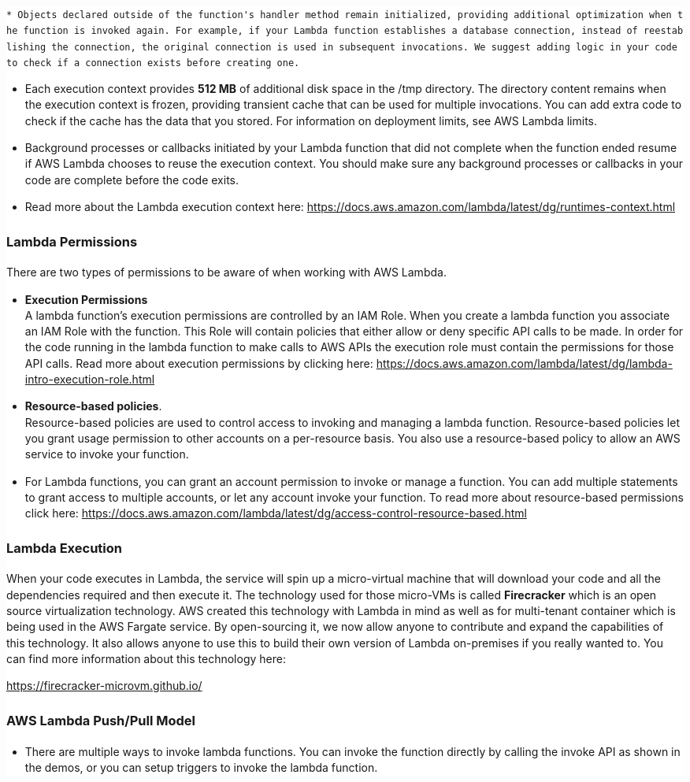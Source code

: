     * Objects declared outside of the function's handler method remain initialized, providing additional optimization when the function is invoked again. For example, if your Lambda function establishes a database connection, instead of reestablishing the connection, the original connection is used in subsequent invocations. We suggest adding logic in your code to check if a connection exists before creating one.

* Each execution context provides __512 MB__ of additional disk space in the /tmp directory. The directory content remains when the execution context is frozen, providing transient cache that can be used for multiple invocations. You can add extra code to check if the cache has the data that you stored. For information on deployment limits, see AWS Lambda limits.

* Background processes or callbacks initiated by your Lambda function that did not complete when the function ended resume if AWS Lambda chooses to reuse the execution context. You should make sure any background processes or callbacks in your code are complete before the code exits.

* Read more about the Lambda execution context here: https://docs.aws.amazon.com/lambda/latest/dg/runtimes-context.html

### Lambda Permissions
There are two types of permissions to be aware of when working with AWS Lambda. 
* __Execution Permissions__   
A lambda function’s execution permissions are controlled by an IAM Role. When you create a lambda function you associate an IAM Role with the function. This Role will contain policies that either allow or deny specific API calls to be made. In order for the code running in the lambda function to make calls to AWS APIs the execution role must contain the permissions for those API calls. Read more about execution permissions by clicking here: https://docs.aws.amazon.com/lambda/latest/dg/lambda-intro-execution-role.html 

* __Resource-based policies__.  
Resource-based policies are used to control access to invoking and managing a lambda function. Resource-based policies let you grant usage permission to other accounts on a per-resource basis. You also use a resource-based policy to allow an AWS service to invoke your function.

* For Lambda functions, you can grant an account permission to invoke or manage a function. You can add multiple statements to grant access to multiple accounts, or let any account invoke your function. To read more about resource-based permissions click here: https://docs.aws.amazon.com/lambda/latest/dg/access-control-resource-based.html

### Lambda Execution  
When your code executes in Lambda, the service will spin up a micro-virtual machine that will download your code and all the dependencies required and then execute it. The technology used for those micro-VMs is called __Firecracker__ which is an open source virtualization technology. AWS created this technology with Lambda in mind as well as for multi-tenant container which is being used in the AWS Fargate service. By open-sourcing it, we now allow anyone to contribute and expand the capabilities of this technology. It also allows anyone to use this to build their own version of Lambda on-premises if you really wanted to. You can find more information about this technology here:   

https://firecracker-microvm.github.io/


### AWS Lambda Push/Pull Model
* There are multiple ways to invoke lambda functions. You can invoke the function directly by calling the invoke API as shown in the demos, or you can setup triggers to invoke the lambda function. 
